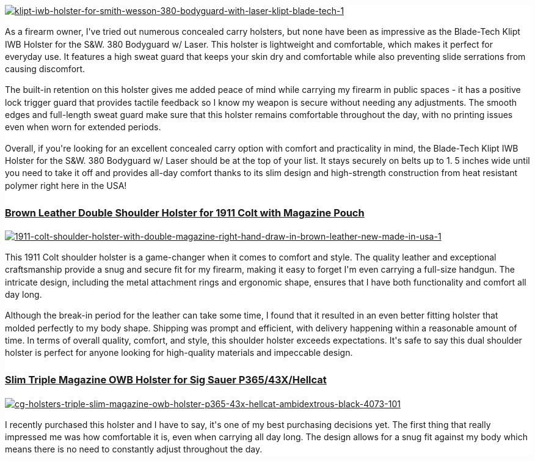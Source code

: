 <div class="image"><a href="https://serp.ly/@universityofguns/amazon/colt-mustang-holsters?utm_source=universityofguns&utm_medium=website&utm_campaign=universityofguns.com&utm_content=colt-mustang-holsters&utm_term=klipt-iwb-holster-for-smith-wesson-380-bodyguard-with-laser-klipt-blade-tech-1"><img alt="klipt-iwb-holster-for-smith-wesson-380-bodyguard-with-laser-klipt-blade-tech-1" src="https://imagedelivery.net/vy2bglCGN6hEeWOnSe2c7A/klipt-iwb-holster-for-smith-wesson-380-bodyguard-with-laser-klipt-blade-tech-1/public"/></a></div>

As a firearm owner, I've tried out numerous concealed carry holsters, but none have been as impressive as the Blade-Tech Klipt IWB Holster for the S&W. 380 Bodyguard w/ Laser. This holster is lightweight and comfortable, which makes it perfect for everyday use. It features a high sweat guard that keeps your skin dry and comfortable while also preventing slide serrations from causing discomfort.

The built-in retention on this holster gives me added peace of mind while carrying my firearm in public spaces - it has a positive lock trigger guard that provides tactile feedback so I know my weapon is secure without needing any adjustments. The smooth edges and full-length sweat guard make sure that this holster remains comfortable throughout the day, with no printing issues even when worn for extended periods.

Overall, if you're looking for an excellent concealed carry option with comfort and practicality in mind, the Blade-Tech Klipt IWB Holster for the S&W. 380 Bodyguard w/ Laser should be at the top of your list. It stays securely on belts up to 1. 5 inches wide until you need to take it off and provides all-day comfort thanks to its slim design and high-strength construction from heat resistant polymer right here in the USA!

### [Brown Leather Double Shoulder Holster for 1911 Colt with Magazine Pouch](https://serp.ly/@universityofguns/amazon/colt-mustang-holsters?utm_source=universityofguns&utm_medium=website&utm_campaign=universityofguns.com&utm_content=colt-mustang-holsters&utm_term=brown-leather-double-shoulder-holster-for-1911-colt-with-magazine-pouch)

<div class="image"><a href="https://serp.ly/@universityofguns/amazon/colt-mustang-holsters?utm_source=universityofguns&utm_medium=website&utm_campaign=universityofguns.com&utm_content=colt-mustang-holsters&utm_term=1911-colt-shoulder-holster-with-double-magazine-right-hand-draw-in-brown-leather-new-made-in-usa-1"><img alt="1911-colt-shoulder-holster-with-double-magazine-right-hand-draw-in-brown-leather-new-made-in-usa-1" src="https://imagedelivery.net/vy2bglCGN6hEeWOnSe2c7A/1911-colt-shoulder-holster-with-double-magazine-right-hand-draw-in-brown-leather-new-made-in-usa-1/public"/></a></div>

This 1911 Colt shoulder holster is a game-changer when it comes to comfort and style. The quality leather and exceptional craftsmanship provide a snug and secure fit for my firearm, making it easy to forget I'm even carrying a full-size handgun. The intricate design, including the metal attachment rings and ergonomic shape, ensures that I have both functionality and comfort all day long.

Although the break-in period for the leather can take some time, I found that it resulted in an even better fitting holster that molded perfectly to my body shape. Shipping was prompt and efficient, with delivery happening within a reasonable amount of time. In terms of overall quality, comfort, and style, this shoulder holster exceeds expectations. It's safe to say this dual shoulder holster is perfect for anyone looking for high-quality materials and impeccable design.

### [Slim Triple Magazine OWB Holster for Sig Sauer P365/43X/Hellcat](https://serp.ly/@universityofguns/amazon/colt-mustang-holsters?utm_source=universityofguns&utm_medium=website&utm_campaign=universityofguns.com&utm_content=colt-mustang-holsters&utm_term=slim-triple-magazine-owb-holster-for-sig-sauer-p36543xhellcat)

<div class="image"><a href="https://serp.ly/@universityofguns/amazon/colt-mustang-holsters?utm_source=universityofguns&utm_medium=website&utm_campaign=universityofguns.com&utm_content=colt-mustang-holsters&utm_term=cg-holsters-triple-slim-magazine-owb-holster-p365-43x-hellcat-ambidextrous-black-4073-101"><img alt="cg-holsters-triple-slim-magazine-owb-holster-p365-43x-hellcat-ambidextrous-black-4073-101" src="https://imagedelivery.net/vy2bglCGN6hEeWOnSe2c7A/cg-holsters-triple-slim-magazine-owb-holster-p365-43x-hellcat-ambidextrous-black-4073-101/public"/></a></div>

I recently purchased this holster and I have to say, it's one of my best purchasing decisions yet. The first thing that really impressed me was how comfortable it is, even when carrying all day long. The design allows for a snug fit against my body which means there is no need to constantly adjust throughout the day.
